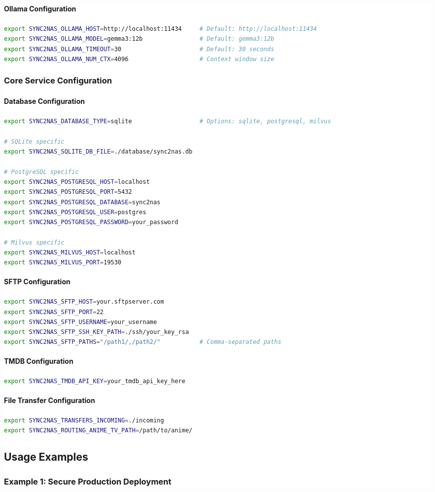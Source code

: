 #### Ollama Configuration
```bash
export SYNC2NAS_OLLAMA_HOST=http://localhost:11434     # Default: http://localhost:11434
export SYNC2NAS_OLLAMA_MODEL=gemma3:12b                # Default: gemma3:12b
export SYNC2NAS_OLLAMA_TIMEOUT=30                      # Default: 30 seconds
export SYNC2NAS_OLLAMA_NUM_CTX=4096                    # Context window size
```

### Core Service Configuration

#### Database Configuration
```bash
export SYNC2NAS_DATABASE_TYPE=sqlite                   # Options: sqlite, postgresql, milvus

# SQLite specific
export SYNC2NAS_SQLITE_DB_FILE=./database/sync2nas.db

# PostgreSQL specific
export SYNC2NAS_POSTGRESQL_HOST=localhost
export SYNC2NAS_POSTGRESQL_PORT=5432
export SYNC2NAS_POSTGRESQL_DATABASE=sync2nas
export SYNC2NAS_POSTGRESQL_USER=postgres
export SYNC2NAS_POSTGRESQL_PASSWORD=your_password

# Milvus specific
export SYNC2NAS_MILVUS_HOST=localhost
export SYNC2NAS_MILVUS_PORT=19530
```

#### SFTP Configuration
```bash
export SYNC2NAS_SFTP_HOST=your.sftpserver.com
export SYNC2NAS_SFTP_PORT=22
export SYNC2NAS_SFTP_USERNAME=your_username
export SYNC2NAS_SFTP_SSH_KEY_PATH=./ssh/your_key_rsa
export SYNC2NAS_SFTP_PATHS="/path1/,/path2/"           # Comma-separated paths
```

#### TMDB Configuration
```bash
export SYNC2NAS_TMDB_API_KEY=your_tmdb_api_key_here
```

#### File Transfer Configuration
```bash
export SYNC2NAS_TRANSFERS_INCOMING=./incoming
export SYNC2NAS_ROUTING_ANIME_TV_PATH=/path/to/anime/
```

## Usage Examples

### Example 1: Secure Production Deployment
